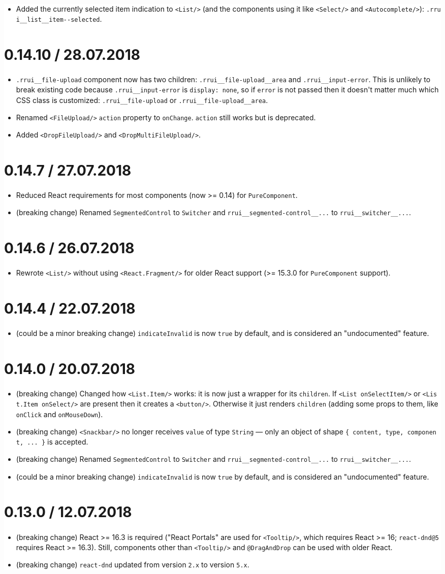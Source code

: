* Added the currently selected item indication to `<List/>` (and the components using it like `<Select/>` and `<Autocomplete/>`): `.rrui__list__item--selected`.

0.14.10 / 28.07.2018
====================

* `.rrui__file-upload` component now has two children: `.rrui__file-upload__area` and `.rrui__input-error`. This is unlikely to break existing code because `.rrui__input-error` is `display: none`, so if `error` is not passed then it doesn't matter much which CSS class is customized: `.rrui__file-upload` or `.rrui__file-upload__area`.

* Renamed `<FileUpload/>` `action` property to `onChange`. `action` still works but is deprecated.

* Added `<DropFileUpload/>` and `<DropMultiFileUpload/>`.

0.14.7 / 27.07.2018
===================

* Reduced React requirements for most components (now >= 0.14) for `PureComponent`.

* (breaking change) Renamed `SegmentedControl` to `Switcher` and `rrui__segmented-control__...` to `rrui__switcher__...`.

0.14.6 / 26.07.2018
===================

* Rewrote `<List/>` without using `<React.Fragment/>` for older React support (>= 15.3.0 for `PureComponent` support).

0.14.4 / 22.07.2018
===================

* (could be a minor breaking change) `indicateInvalid` is now `true` by default, and is considered an "undocumented" feature.

0.14.0 / 20.07.2018
===================

* (breaking change) Changed how `<List.Item/>` works: it is now just a wrapper for its `children`. If `<List onSelectItem/>` or `<List.Item onSelect/>` are present then it creates a `<button/>`. Otherwise it just renders `children` (adding some props to them, like `onClick` and `onMouseDown`).

* (breaking change) `<Snackbar/>` no longer receives `value` of type `String` — only an object of shape `{ content, type, component, ... }` is accepted.

* (breaking change) Renamed `SegmentedControl` to `Switcher` and `rrui__segmented-control__...` to `rrui__switcher__...`.

* (could be a minor breaking change) `indicateInvalid` is now `true` by default, and is considered an "undocumented" feature.

0.13.0 / 12.07.2018
===================

* (breaking change) React >= 16.3 is required ("React Portals" are used for `<Tooltip/>`, which requires React >= 16; `react-dnd@5` requires React >= 16.3). Still, components other than `<Tooltip/>` and `@DragAndDrop` can be used with older React.

* (breaking change) `react-dnd` updated from version `2.x` to version `5.x`.
